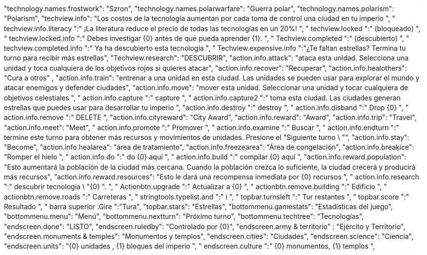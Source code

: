   "technology.names.frostwork": "Szron", 
  "technology.names.polarwarfare": "Guerra polar", 
  "technology.names.polarism": "Polarism", 
  "techview.info": "Los costos de la tecnología aumentan por cada toma de control una ciudad en tu imperio ", 
  " techview.info.literacy ":" ¡La literatura reduce el precio de todas las tecnologías en un 20%! ", 
  " techview.locked ":" (bloqueado) ", 
  " techview.locked.info ":" Debes investigar {0} antes de que pueda aprender {1}. ", 
  " Techview.completed ":" (descubierto) ", 
  " techview.completed.info ":" Ya ha descubierto esta tecnología ", 
  " Techview.expensive.info ":"¿Te faltan estrellas? Termina tu turno para recibir más estrellas", 
  "Techview.research": "DESCUBRIR",
  "action.info.attack": "ataca esta unidad. Selecciona una unidad y toca cualquiera de los objetivos rojos si quieres atacar", 
  "action.info.recover": "Recuperar", 
  "action.info.healothers": "Cura a otros" , 
  "action.info.train": "entrenar a una unidad en esta ciudad. Las unidades se pueden usar para explorar el mundo y atacar enemigos y defender ciudades", 
  "action.info.move": "mover esta unidad. Seleccionar una unidad y tocar cualquiera de objetivos celestiales ", 
  " action.info.capture ":" capture ", 
  " action.info.capture2 ":" toma esta ciudad. Las ciudades generan estrellas que puedes usar para desarrollar tu imperio ", 
  "action.info.destroy ":" destroy ", 
  " action.info.disband ":" Drop {0} ", 
  " action.info.remove ":" DELETE ",
  "action.info.cityreward": "City Award", 
  "action.info.reward": "Award", 
  "action.info.trip": "Travel", 
  "action.info.meet": "Meet", 
  " action.info.promote ":" Promover ", 
  " action.info.examine ":" Buscar ", 
  " action.info.endturn ":" termine este turno para obtener más recursos y movimientos de unidades. Presione el "Siguiente turno \ "", 
  "action.info.stay": "Become", 
  "action.info.healarea": ​​"área de tratamiento", 
  "action.info.freezearea": ​​"Área de congelación", 
  "action.info.breakice": "Romper el hielo ", 
  " action.info.do ":" do {0} aquí ", 
  " action.info.build ":" compilar {0} aquí ",
  "action.info.reward.population": "Esto aumentará la población de la ciudad más cercana. Cuando la población crezca lo suficiente, la ciudad crecerá y producirá más recursos", 
  "action.info.reward.resources": "Esto le dará una recompensa inmediata por {0} recursos ", 
  " action.info.research ":" descubrir tecnología \ "{0} \". ", 
  " Actionbtn.upgrade ":" Actualizar a {0} ", 
  " actionbtn.remove.building ":" Edificio ", 
  " actionbtn.remove.roads ":" Carreteras ", 
  " stringtools.typelist.and ":" i ", 
  " topbar.turnsleft ":" Tur restantes ", 
  " topbar.score ":" Resultado ", 
  " barra superior .Gire ":"Tura", 
  "topbar.stars": "Estrellas", 
  "bottommenu.gamestats": "Estadísticas del juego", 
  "bottommenu.menu": "Menú",
  "bottommenu.nextturn": "Próximo turno", 
  "bottommenu.techtree": "Tecnologías", 
  "endscreen.done": "LISTO", 
  "endscreen.ruledby": "Controlado por {0}", 
  "endscreen.army & territorio" : "Ejército y Territorio", 
  "endscreen.monuments & temples": "Monumentos y templos", 
  "endscreen.cities": "Ciudades", 
  "endscreen.science": "Ciencia", 
  "endscreen.units": "{0} unidades , {1} bloques del imperio ", 
  " endscreen.culture ":" {0} monumentos, {1} templos ", 